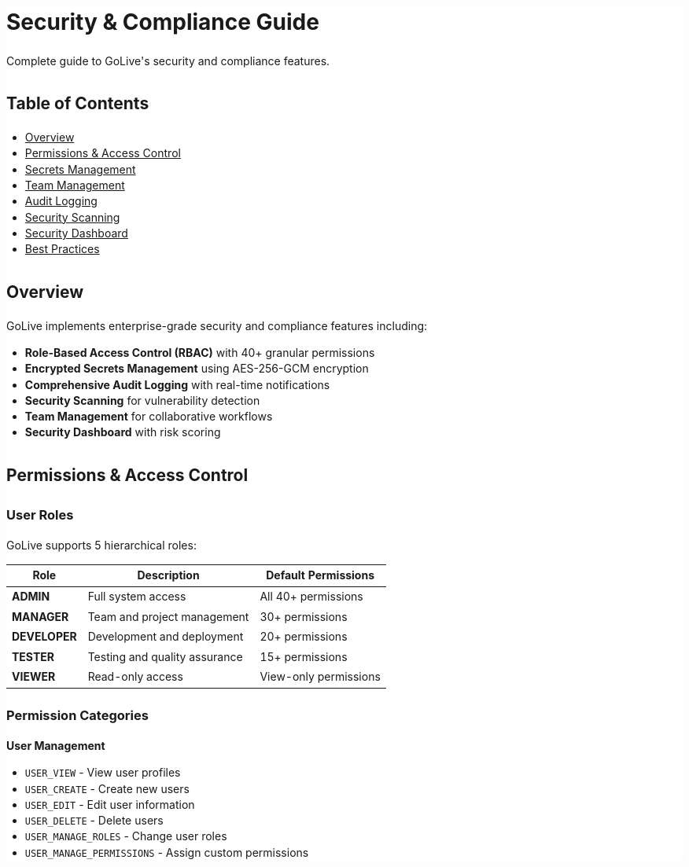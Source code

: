# Security & Compliance Guide

Complete guide to GoLive's security and compliance features.

## Table of Contents

- [Overview](#overview)
- [Permissions & Access Control](#permissions--access-control)
- [Secrets Management](#secrets-management)
- [Team Management](#team-management)
- [Audit Logging](#audit-logging)
- [Security Scanning](#security-scanning)
- [Security Dashboard](#security-dashboard)
- [Best Practices](#best-practices)

## Overview

GoLive implements enterprise-grade security and compliance features including:

- **Role-Based Access Control (RBAC)** with 40+ granular permissions
- **Encrypted Secrets Management** using AES-256-GCM encryption
- **Comprehensive Audit Logging** with real-time notifications
- **Security Scanning** for vulnerability detection
- **Team Management** for collaborative workflows
- **Security Dashboard** with risk scoring

## Permissions & Access Control

### User Roles

GoLive supports 5 hierarchical roles:

| Role | Description | Default Permissions |
|------|-------------|---------------------|
| **ADMIN** | Full system access | All 40+ permissions |
| **MANAGER** | Team and project management | 30+ permissions |
| **DEVELOPER** | Development and deployment | 20+ permissions |
| **TESTER** | Testing and quality assurance | 15+ permissions |
| **VIEWER** | Read-only access | View-only permissions |

### Permission Categories

**User Management**
- `USER_VIEW` - View user profiles
- `USER_CREATE` - Create new users
- `USER_EDIT` - Edit user information
- `USER_DELETE` - Delete users
- `USER_MANAGE_ROLES` - Change user roles
- `USER_MANAGE_PERMISSIONS` - Assign custom permissions
